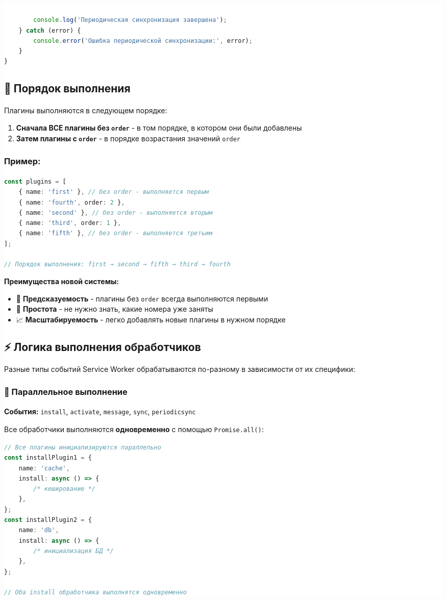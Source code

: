 ```typescript

        console.log('Периодическая синхронизация завершена');
    } catch (error) {
        console.error('Ошибка периодической синхронизации:', error);
    }
}
```

## 🎯 Порядок выполнения

Плагины выполняются в следующем порядке:

1. **Сначала ВСЕ плагины без `order`** - в том порядке, в котором они были добавлены
2. **Затем плагины с `order`** - в порядке возрастания значений `order`

### Пример:

```typescript
const plugins = [
    { name: 'first' }, // без order - выполняется первым
    { name: 'fourth', order: 2 },
    { name: 'second' }, // без order - выполняется вторым
    { name: 'third', order: 1 },
    { name: 'fifth' }, // без order - выполняется третьим
];

// Порядок выполнения: first → second → fifth → third → fourth
```

**Преимущества новой системы:**

- 🎯 **Предсказуемость** - плагины без `order` всегда выполняются первыми
- 🔧 **Простота** - не нужно знать, какие номера уже заняты
- 📈 **Масштабируемость** - легко добавлять новые плагины в нужном порядке

## ⚡ Логика выполнения обработчиков

Разные типы событий Service Worker обрабатываются по-разному в зависимости от их специфики:

### 🔄 Параллельное выполнение

**События:** `install`, `activate`, `message`, `sync`, `periodicsync`

Все обработчики выполняются **одновременно** с помощью `Promise.all()`:

```typescript
// Все плагины инициализируются параллельно
const installPlugin1 = {
    name: 'cache',
    install: async () => {
        /* кеширование */
    },
};
const installPlugin2 = {
    name: 'db',
    install: async () => {
        /* инициализация БД */
    },
};

// Оба install обработчика выполнятся одновременно
```
